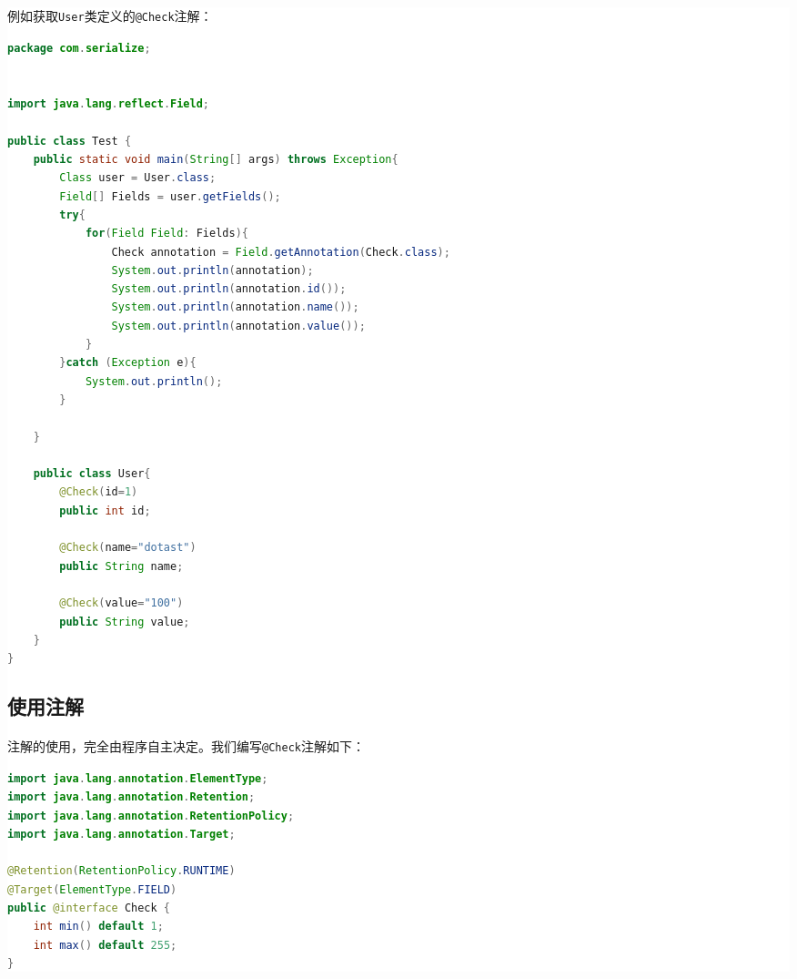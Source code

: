 例如获取`User`类定义的`@Check`注解：
```java
package com.serialize;


import java.lang.reflect.Field;

public class Test {
    public static void main(String[] args) throws Exception{
        Class user = User.class;
        Field[] Fields = user.getFields();
        try{
            for(Field Field: Fields){
                Check annotation = Field.getAnnotation(Check.class);
                System.out.println(annotation);
                System.out.println(annotation.id());
                System.out.println(annotation.name());
                System.out.println(annotation.value());
            }
        }catch (Exception e){
            System.out.println();
        }

    }

    public class User{
        @Check(id=1)
        public int id;

        @Check(name="dotast")
        public String name;

        @Check(value="100")
        public String value;
    }
}
```

## 使用注解

注解的使用，完全由程序自主决定。我们编写`@Check`注解如下：
```java
import java.lang.annotation.ElementType;
import java.lang.annotation.Retention;
import java.lang.annotation.RetentionPolicy;
import java.lang.annotation.Target;

@Retention(RetentionPolicy.RUNTIME)
@Target(ElementType.FIELD)
public @interface Check {
    int min() default 1;
    int max() default 255;
}

```
